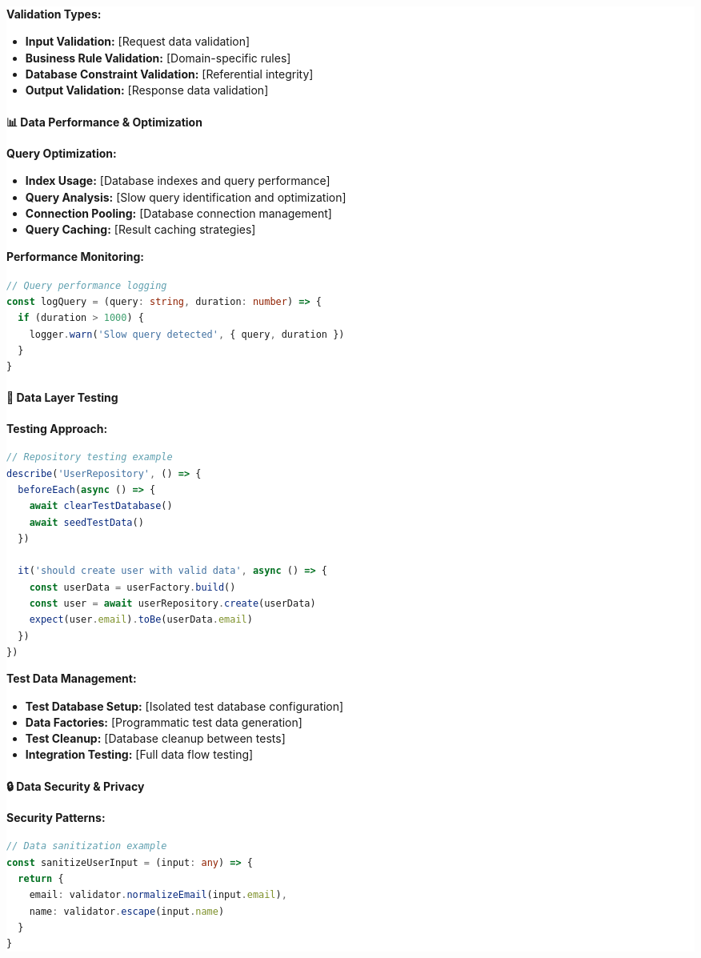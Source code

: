 **Validation Types:**
- **Input Validation:** [Request data validation]
- **Business Rule Validation:** [Domain-specific rules]
- **Database Constraint Validation:** [Referential integrity]
- **Output Validation:** [Response data validation]

#### 📊 Data Performance & Optimization

**Query Optimization:**
- **Index Usage:** [Database indexes and query performance]
- **Query Analysis:** [Slow query identification and optimization]
- **Connection Pooling:** [Database connection management]
- **Query Caching:** [Result caching strategies]

**Performance Monitoring:**
```typescript
// Query performance logging
const logQuery = (query: string, duration: number) => {
  if (duration > 1000) {
    logger.warn('Slow query detected', { query, duration })
  }
}
```

#### 🧪 Data Layer Testing

**Testing Approach:**
```typescript
// Repository testing example
describe('UserRepository', () => {
  beforeEach(async () => {
    await clearTestDatabase()
    await seedTestData()
  })

  it('should create user with valid data', async () => {
    const userData = userFactory.build()
    const user = await userRepository.create(userData)
    expect(user.email).toBe(userData.email)
  })
})
```

**Test Data Management:**
- **Test Database Setup:** [Isolated test database configuration]
- **Data Factories:** [Programmatic test data generation]
- **Test Cleanup:** [Database cleanup between tests]
- **Integration Testing:** [Full data flow testing]

#### 🔒 Data Security & Privacy

**Security Patterns:**
```typescript
// Data sanitization example
const sanitizeUserInput = (input: any) => {
  return {
    email: validator.normalizeEmail(input.email),
    name: validator.escape(input.name)
  }
}
```
